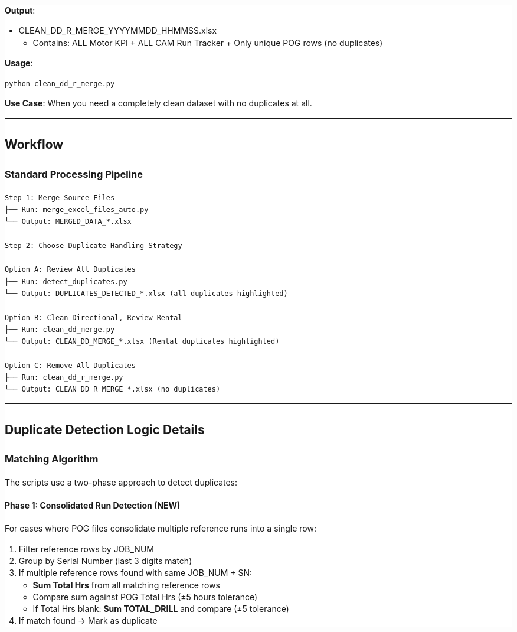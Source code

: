 **Output**:
- CLEAN_DD_R_MERGE_YYYYMMDD_HHMMSS.xlsx
  - Contains: ALL Motor KPI + ALL CAM Run Tracker + Only unique POG rows (no duplicates)

**Usage**:
```bash
python clean_dd_r_merge.py
```

**Use Case**: When you need a completely clean dataset with no duplicates at all.

---

## Workflow

### Standard Processing Pipeline

```
Step 1: Merge Source Files
├── Run: merge_excel_files_auto.py
└── Output: MERGED_DATA_*.xlsx

Step 2: Choose Duplicate Handling Strategy

Option A: Review All Duplicates
├── Run: detect_duplicates.py
└── Output: DUPLICATES_DETECTED_*.xlsx (all duplicates highlighted)

Option B: Clean Directional, Review Rental
├── Run: clean_dd_merge.py
└── Output: CLEAN_DD_MERGE_*.xlsx (Rental duplicates highlighted)

Option C: Remove All Duplicates
├── Run: clean_dd_r_merge.py
└── Output: CLEAN_DD_R_MERGE_*.xlsx (no duplicates)
```

---

## Duplicate Detection Logic Details

### Matching Algorithm

The scripts use a two-phase approach to detect duplicates:

#### Phase 1: Consolidated Run Detection (NEW)
For cases where POG files consolidate multiple reference runs into a single row:

1. Filter reference rows by JOB_NUM
2. Group by Serial Number (last 3 digits match)
3. If multiple reference rows found with same JOB_NUM + SN:
   - **Sum Total Hrs** from all matching reference rows
   - Compare sum against POG Total Hrs (±5 hours tolerance)
   - If Total Hrs blank: **Sum TOTAL_DRILL** and compare (±5 tolerance)
4. If match found → Mark as duplicate
